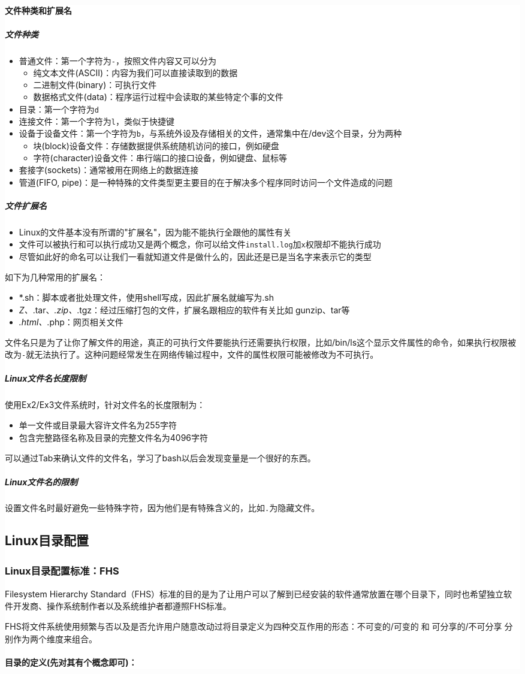 #### 文件种类和扩展名


##### 文件种类

- 普通文件：第一个字符为`-`，按照文件内容又可以分为
	- 纯文本文件(ASCII)：内容为我们可以直接读取到的数据
	- 二进制文件(binary)：可执行文件
	- 数据格式文件(data)：程序运行过程中会读取的某些特定个事的文件
- 目录：第一个字符为`d`
- 连接文件：第一个字符为`l`，类似于快捷键
- 设备于设备文件：第一个字符为`b`，与系统外设及存储相关的文件，通常集中在/dev这个目录，分为两种
    - 块(block)设备文件：存储数据提供系统随机访问的接口，例如硬盘
    - 字符(character)设备文件：串行端口的接口设备，例如键盘、鼠标等
- 套接字(sockets)：通常被用在网络上的数据连接
- 管道(FIFO, pipe)：是一种特殊的文件类型更主要目的在于解决多个程序同时访问一个文件造成的问题 

##### 文件扩展名

- Linux的文件基本没有所谓的"扩展名"，因为能不能执行全跟他的属性有关
- 文件可以被执行和可以执行成功又是两个概念，你可以给文件`install.log`加`x`权限却不能执行成功
- 尽管如此好的命名可以让我们一看就知道文件是做什么的，因此还是已是当名字来表示它的类型

如下为几种常用的扩展名：

- *.sh：脚本或者批处理文件，使用shell写成，因此扩展名就编写为.sh
- *Z、*.tar、*.zip、*.tgz：经过压缩打包的文件，扩展名跟相应的软件有关比如 gunzip、tar等
- *.html、*.php：网页相关文件

文件名只是为了让你了解文件的用途，真正的可执行文件要能执行还需要执行权限，比如/bin/ls这个显示文件属性的命令，如果执行权限被改为`-`就无法执行了。这种问题经常发生在网络传输过程中，文件的属性权限可能被修改为不可执行。


##### Linux文件名长度限制

使用Ex2/Ex3文件系统时，针对文件名的长度限制为：
- 单一文件或目录最大容许文件名为255字符
- 包含完整路径名称及目录的完整文件名为4096字符

可以通过Tab来确认文件的文件名，学习了bash以后会发现变量是一个很好的东西。


##### Linux文件名的限制

设置文件名时最好避免一些特殊字符，因为他们是有特殊含义的，比如`.`为隐藏文件。

## Linux目录配置


### Linux目录配置标准：FHS

Filesystem Hierarchy Standard（FHS）标准的目的是为了让用户可以了解到已经安装的软件通常放置在哪个目录下，同时也希望独立软件开发商、操作系统制作者以及系统维护者都遵照FHS标准。

FHS将文件系统使用频繁与否以及是否允许用户随意改动过将目录定义为四种交互作用的形态：不可变的/可变的 和 可分享的/不可分享 分别作为两个维度来组合。

#### 目录的定义(先对其有个概念即可)：
